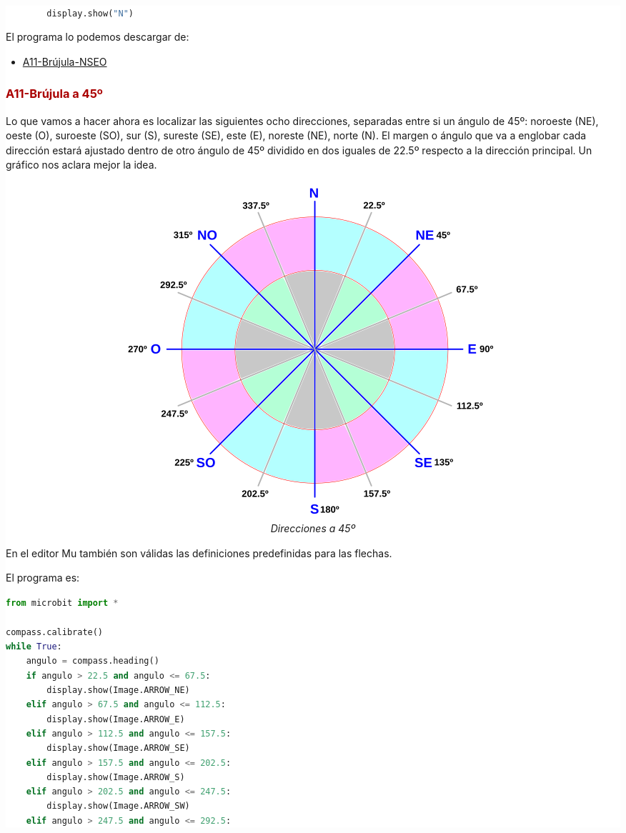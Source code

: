 ~~~py
        display.show("N")
~~~

El programa lo podemos descargar de:

* [A11-Brújula-NSEO](../programas/ublocks/A11-Brujula-NSEO_Mu.py)

### <FONT COLOR=#AA0000>A11-Brújula a 45º</font>
Lo que vamos a hacer ahora es localizar las siguientes ocho direcciones, separadas entre si un ángulo de 45º: noroeste (NE), oeste (O), suroeste (SO), sur (S), sureste (SE), este (E), noreste (NE), norte (N). El margen o ángulo que va a englobar cada dirección estará ajustado dentro de otro ángulo de 45º dividido en dos iguales de 22.5º respecto a la dirección principal. Un gráfico nos aclara mejor la idea.

<center>

![Direcciones a 45º](../img/actividades/A11/A11_brujula_MC.png)  
*Direcciones a 45º*

</center>

En el editor Mu también son válidas las definiciones predefinidas para las flechas.

El programa es:

~~~py
from microbit import *

compass.calibrate()
while True:
    angulo = compass.heading()
    if angulo > 22.5 and angulo <= 67.5:
        display.show(Image.ARROW_NE)
    elif angulo > 67.5 and angulo <= 112.5:
        display.show(Image.ARROW_E)
    elif angulo > 112.5 and angulo <= 157.5:
        display.show(Image.ARROW_SE)
    elif angulo > 157.5 and angulo <= 202.5:
        display.show(Image.ARROW_S)
    elif angulo > 202.5 and angulo <= 247.5:
        display.show(Image.ARROW_SW)
    elif angulo > 247.5 and angulo <= 292.5:
~~~